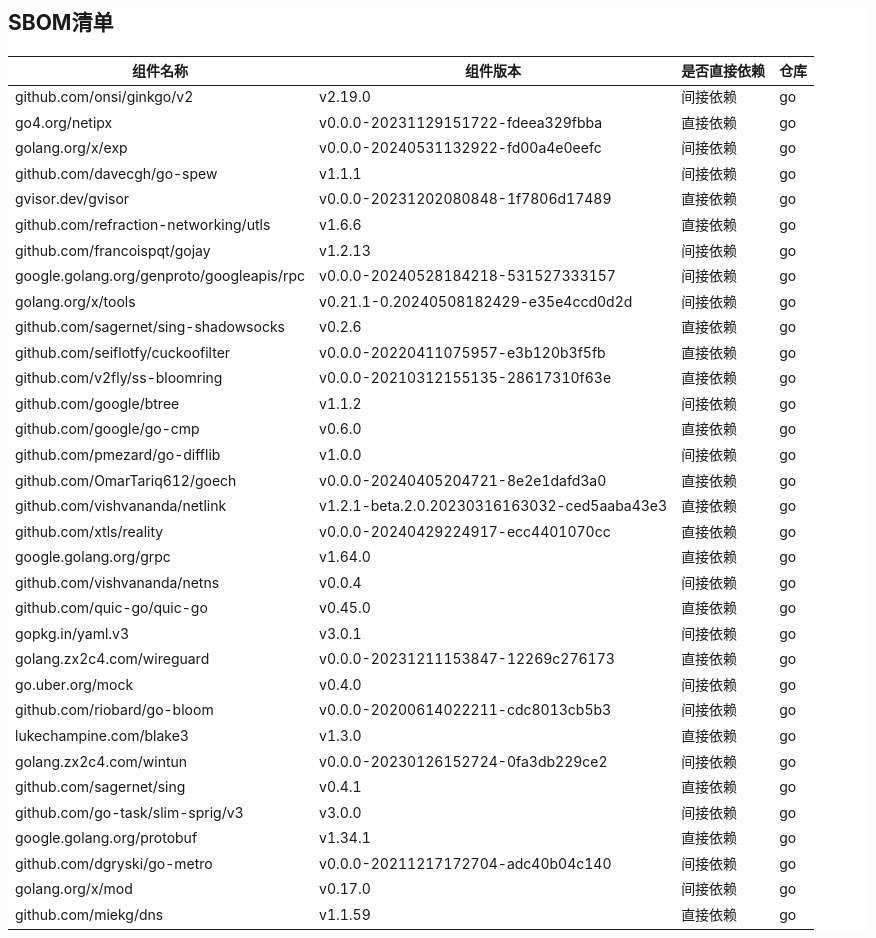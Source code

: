 


## SBOM清单

| 组件名称 | 组件版本 | 是否直接依赖 | 仓库 |
| -------- | -------- | ------------ | ---- |
|github.com/onsi/ginkgo/v2|v2.19.0|间接依赖|go|
|go4.org/netipx|v0.0.0-20231129151722-fdeea329fbba|直接依赖|go|
|golang.org/x/exp|v0.0.0-20240531132922-fd00a4e0eefc|间接依赖|go|
|github.com/davecgh/go-spew|v1.1.1|间接依赖|go|
|gvisor.dev/gvisor|v0.0.0-20231202080848-1f7806d17489|直接依赖|go|
|github.com/refraction-networking/utls|v1.6.6|直接依赖|go|
|github.com/francoispqt/gojay|v1.2.13|间接依赖|go|
|google.golang.org/genproto/googleapis/rpc|v0.0.0-20240528184218-531527333157|间接依赖|go|
|golang.org/x/tools|v0.21.1-0.20240508182429-e35e4ccd0d2d|间接依赖|go|
|github.com/sagernet/sing-shadowsocks|v0.2.6|直接依赖|go|
|github.com/seiflotfy/cuckoofilter|v0.0.0-20220411075957-e3b120b3f5fb|直接依赖|go|
|github.com/v2fly/ss-bloomring|v0.0.0-20210312155135-28617310f63e|直接依赖|go|
|github.com/google/btree|v1.1.2|间接依赖|go|
|github.com/google/go-cmp|v0.6.0|直接依赖|go|
|github.com/pmezard/go-difflib|v1.0.0|间接依赖|go|
|github.com/OmarTariq612/goech|v0.0.0-20240405204721-8e2e1dafd3a0|直接依赖|go|
|github.com/vishvananda/netlink|v1.2.1-beta.2.0.20230316163032-ced5aaba43e3|直接依赖|go|
|github.com/xtls/reality|v0.0.0-20240429224917-ecc4401070cc|直接依赖|go|
|google.golang.org/grpc|v1.64.0|直接依赖|go|
|github.com/vishvananda/netns|v0.0.4|间接依赖|go|
|github.com/quic-go/quic-go|v0.45.0|直接依赖|go|
|gopkg.in/yaml.v3|v3.0.1|间接依赖|go|
|golang.zx2c4.com/wireguard|v0.0.0-20231211153847-12269c276173|直接依赖|go|
|go.uber.org/mock|v0.4.0|间接依赖|go|
|github.com/riobard/go-bloom|v0.0.0-20200614022211-cdc8013cb5b3|间接依赖|go|
|lukechampine.com/blake3|v1.3.0|直接依赖|go|
|golang.zx2c4.com/wintun|v0.0.0-20230126152724-0fa3db229ce2|间接依赖|go|
|github.com/sagernet/sing|v0.4.1|直接依赖|go|
|github.com/go-task/slim-sprig/v3|v3.0.0|间接依赖|go|
|google.golang.org/protobuf|v1.34.1|直接依赖|go|
|github.com/dgryski/go-metro|v0.0.0-20211217172704-adc40b04c140|间接依赖|go|
|golang.org/x/mod|v0.17.0|间接依赖|go|
|github.com/miekg/dns|v1.1.59|直接依赖|go|